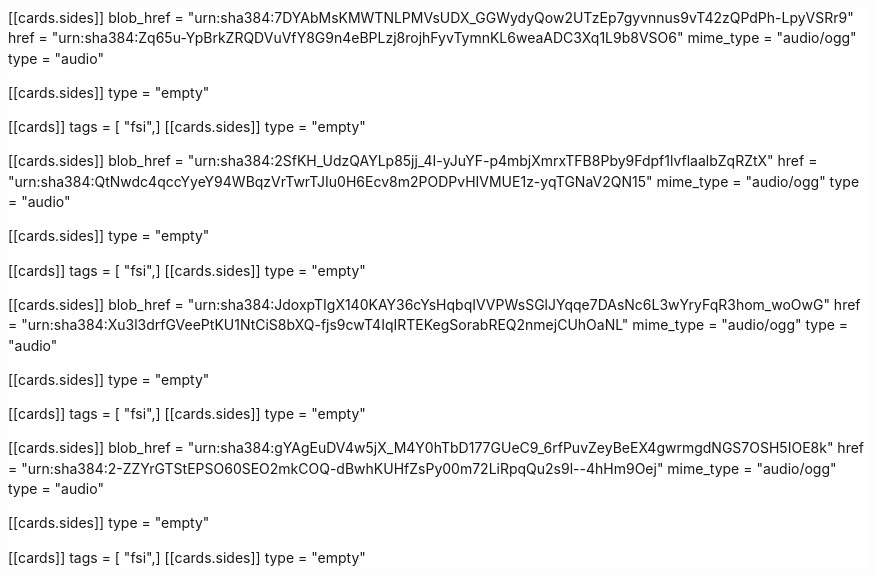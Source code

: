 [[cards.sides]]
blob_href = "urn:sha384:7DYAbMsKMWTNLPMVsUDX_GGWydyQow2UTzEp7gyvnnus9vT42zQPdPh-LpyVSRr9"
href = "urn:sha384:Zq65u-YpBrkZRQDVuVfY8G9n4eBPLzj8rojhFyvTymnKL6weaADC3Xq1L9b8VSO6"
mime_type = "audio/ogg"
type = "audio"

[[cards.sides]]
type = "empty"


[[cards]]
tags = [ "fsi",]
[[cards.sides]]
type = "empty"

[[cards.sides]]
blob_href = "urn:sha384:2SfKH_UdzQAYLp85jj_4I-yJuYF-p4mbjXmrxTFB8Pby9Fdpf1lvflaalbZqRZtX"
href = "urn:sha384:QtNwdc4qccYyeY94WBqzVrTwrTJIu0H6Ecv8m2PODPvHIVMUE1z-yqTGNaV2QN15"
mime_type = "audio/ogg"
type = "audio"

[[cards.sides]]
type = "empty"


[[cards]]
tags = [ "fsi",]
[[cards.sides]]
type = "empty"

[[cards.sides]]
blob_href = "urn:sha384:JdoxpTIgX140KAY36cYsHqbqIVVPWsSGlJYqqe7DAsNc6L3wYryFqR3hom_woOwG"
href = "urn:sha384:Xu3l3drfGVeePtKU1NtCiS8bXQ-fjs9cwT4IqIRTEKegSorabREQ2nmejCUhOaNL"
mime_type = "audio/ogg"
type = "audio"

[[cards.sides]]
type = "empty"


[[cards]]
tags = [ "fsi",]
[[cards.sides]]
type = "empty"

[[cards.sides]]
blob_href = "urn:sha384:gYAgEuDV4w5jX_M4Y0hTbD177GUeC9_6rfPuvZeyBeEX4gwrmgdNGS7OSH5IOE8k"
href = "urn:sha384:2-ZZYrGTStEPSO60SEO2mkCOQ-dBwhKUHfZsPy00m72LiRpqQu2s9l--4hHm9Oej"
mime_type = "audio/ogg"
type = "audio"

[[cards.sides]]
type = "empty"


[[cards]]
tags = [ "fsi",]
[[cards.sides]]
type = "empty"
